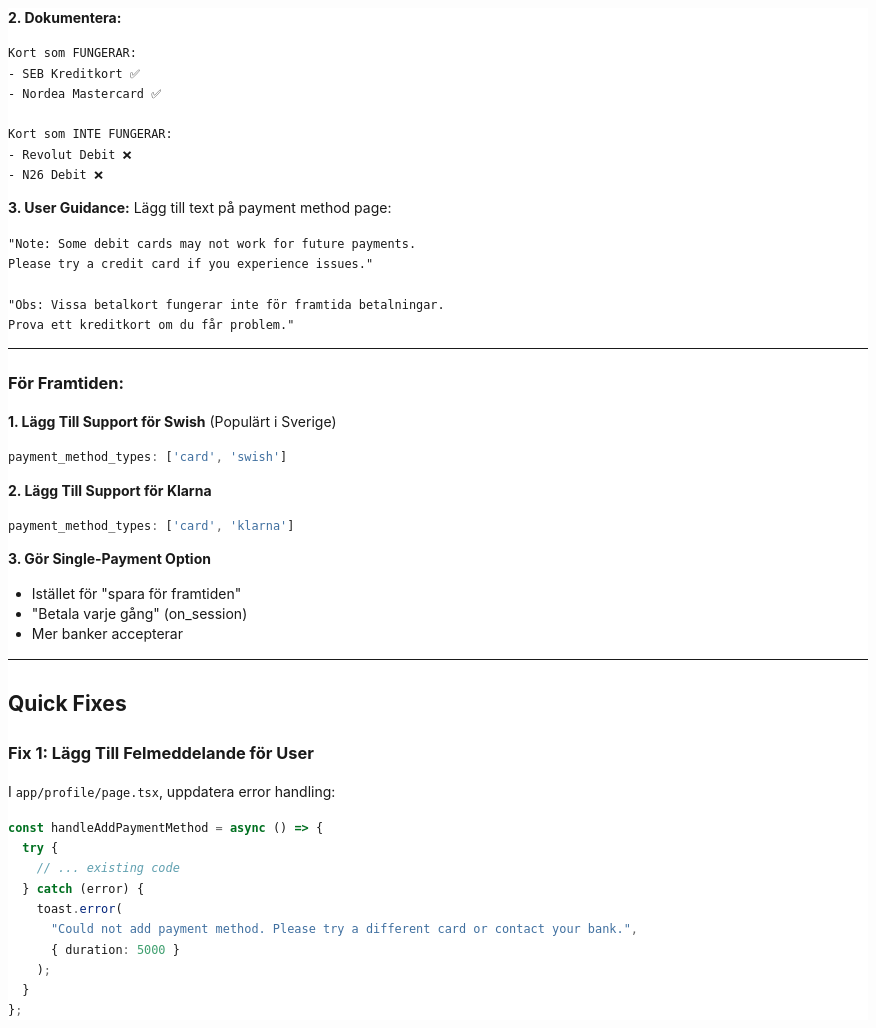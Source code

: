 **2. Dokumentera:**
```
Kort som FUNGERAR:
- SEB Kreditkort ✅
- Nordea Mastercard ✅

Kort som INTE FUNGERAR:
- Revolut Debit ❌
- N26 Debit ❌
```

**3. User Guidance:**
Lägg till text på payment method page:
```
"Note: Some debit cards may not work for future payments. 
Please try a credit card if you experience issues."

"Obs: Vissa betalkort fungerar inte för framtida betalningar. 
Prova ett kreditkort om du får problem."
```

---

### För Framtiden:

**1. Lägg Till Support för Swish** (Populärt i Sverige)
```typescript
payment_method_types: ['card', 'swish']
```

**2. Lägg Till Support för Klarna**
```typescript
payment_method_types: ['card', 'klarna']
```

**3. Gör Single-Payment Option**
- Istället för "spara för framtiden"
- "Betala varje gång" (on_session)
- Mer banker accepterar

---

## Quick Fixes

### Fix 1: Lägg Till Felmeddelande för User

I `app/profile/page.tsx`, uppdatera error handling:

```typescript
const handleAddPaymentMethod = async () => {
  try {
    // ... existing code
  } catch (error) {
    toast.error(
      "Could not add payment method. Please try a different card or contact your bank.",
      { duration: 5000 }
    );
  }
};
```
